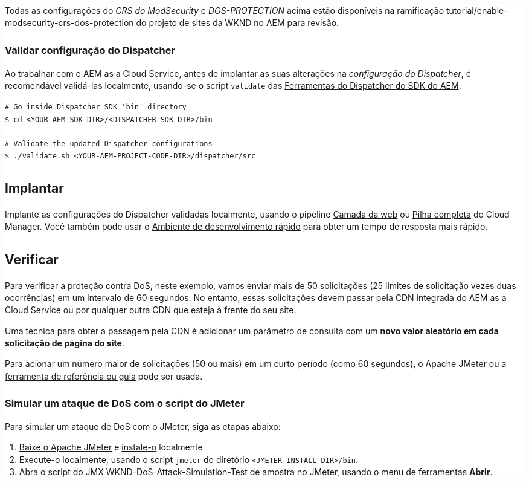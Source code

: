 Todas as configurações do _CRS do ModSecurity_ e _DOS-PROTECTION_ acima estão disponíveis na ramificação [tutorial/enable-modsecurity-crs-dos-protection](https://github.com/adobe/aem-guides-wknd/tree/tutorial/enable-modsecurity-crs-dos-protection) do projeto de sites da WKND no AEM para revisão.

### Validar configuração do Dispatcher

Ao trabalhar com o AEM as a Cloud Service, antes de implantar as suas alterações na _configuração do Dispatcher_, é recomendável validá-las localmente, usando-se o script `validate` das [Ferramentas do Dispatcher do SDK do AEM](https://experienceleague.adobe.com/pt-br/docs/experience-manager-learn/cloud-service/local-development-environment-set-up/dispatcher-tools).

```
# Go inside Dispatcher SDK 'bin' directory
$ cd <YOUR-AEM-SDK-DIR>/<DISPATCHER-SDK-DIR>/bin

# Validate the updated Dispatcher configurations
$ ./validate.sh <YOUR-AEM-PROJECT-CODE-DIR>/dispatcher/src
```

## Implantar

Implante as configurações do Dispatcher validadas localmente, usando o pipeline [Camada da web](https://experienceleague.adobe.com/docs/experience-manager-cloud-service/content/implementing/using-cloud-manager/cicd-pipelines/configuring-production-pipelines.html?lang=pt-BR&#web-tier-config) ou [Pilha completa](https://experienceleague.adobe.com/docs/experience-manager-cloud-service/content/implementing/using-cloud-manager/cicd-pipelines/configuring-production-pipelines.html?lang=pt-BR&#full-stack-code) do Cloud Manager. Você também pode usar o [Ambiente de desenvolvimento rápido](https://experienceleague.adobe.com/docs/experience-manager-learn/cloud-service/developing/rde/overview.html?lang=pt-BR) para obter um tempo de resposta mais rápido.

## Verificar

Para verificar a proteção contra DoS, neste exemplo, vamos enviar mais de 50 solicitações (25 limites de solicitação vezes duas ocorrências) em um intervalo de 60 segundos. No entanto, essas solicitações devem passar pela [CDN integrada](https://experienceleague.adobe.com/pt-br/docs/experience-manager-cloud-service/content/implementing/content-delivery/cdn) do AEM as a Cloud Service ou por qualquer [outra CDN](https://experienceleague.adobe.com/docs/experience-manager-cloud-service/content/implementing/content-delivery/cdn.html?lang=pt-BR&#point-to-point-CDN) que esteja à frente do seu site.

Uma técnica para obter a passagem pela CDN é adicionar um parâmetro de consulta com um **novo valor aleatório em cada solicitação de página do site**.

Para acionar um número maior de solicitações (50 ou mais) em um curto período (como 60 segundos), o Apache [JMeter](https://jmeter.apache.org/) ou a [ferramenta de referência ou guia](https://httpd.apache.org/docs/2.4/programs/ab.html) pode ser usada.

### Simular um ataque de DoS com o script do JMeter

Para simular um ataque de DoS com o JMeter, siga as etapas abaixo:

1. [Baixe o Apache JMeter](https://jmeter.apache.org/download_jmeter.cgi) e [instale-o](https://jmeter.apache.org/usermanual/get-started.html#install) localmente
1. [Execute-o](https://jmeter.apache.org/usermanual/get-started.html#running) localmente, usando o script `jmeter` do diretório `<JMETER-INSTALL-DIR>/bin`.
1. Abra o script do JMX [WKND-DoS-Attack-Simulation-Test](assets/modsecurity-crs/WKND-DoS-Attack-Simulation-Test.jmx) de amostra no JMeter, usando o menu de ferramentas **Abrir**.

